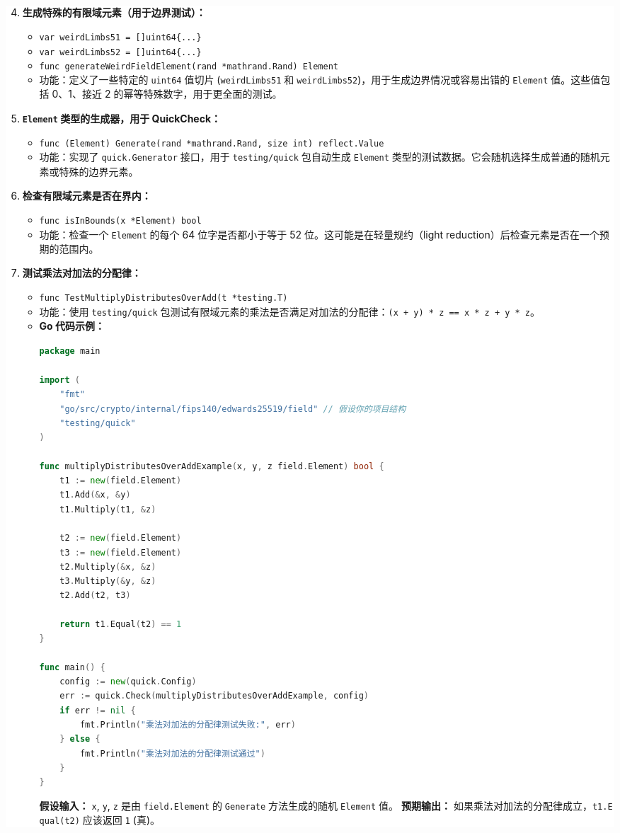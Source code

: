 4. **生成特殊的有限域元素（用于边界测试）：**
   - `var weirdLimbs51 = []uint64{...}`
   - `var weirdLimbs52 = []uint64{...}`
   - `func generateWeirdFieldElement(rand *mathrand.Rand) Element`
   - 功能：定义了一些特定的 `uint64` 值切片 (`weirdLimbs51` 和 `weirdLimbs52`)，用于生成边界情况或容易出错的 `Element` 值。这些值包括 0、1、接近 2 的幂等特殊数字，用于更全面的测试。

5. **`Element` 类型的生成器，用于 QuickCheck：**
   - `func (Element) Generate(rand *mathrand.Rand, size int) reflect.Value`
   - 功能：实现了 `quick.Generator` 接口，用于 `testing/quick` 包自动生成 `Element` 类型的测试数据。它会随机选择生成普通的随机元素或特殊的边界元素。

6. **检查有限域元素是否在界内：**
   - `func isInBounds(x *Element) bool`
   - 功能：检查一个 `Element` 的每个 64 位字是否都小于等于 52 位。这可能是在轻量规约（light reduction）后检查元素是否在一个预期的范围内。

7. **测试乘法对加法的分配律：**
   - `func TestMultiplyDistributesOverAdd(t *testing.T)`
   - 功能：使用 `testing/quick` 包测试有限域元素的乘法是否满足对加法的分配律：`(x + y) * z == x * z + y * z`。
   - **Go 代码示例：**
     ```go
     package main

     import (
         "fmt"
         "go/src/crypto/internal/fips140/edwards25519/field" // 假设你的项目结构
         "testing/quick"
     )

     func multiplyDistributesOverAddExample(x, y, z field.Element) bool {
         t1 := new(field.Element)
         t1.Add(&x, &y)
         t1.Multiply(t1, &z)

         t2 := new(field.Element)
         t3 := new(field.Element)
         t2.Multiply(&x, &z)
         t3.Multiply(&y, &z)
         t2.Add(t2, t3)

         return t1.Equal(t2) == 1
     }

     func main() {
         config := new(quick.Config)
         err := quick.Check(multiplyDistributesOverAddExample, config)
         if err != nil {
             fmt.Println("乘法对加法的分配律测试失败:", err)
         } else {
             fmt.Println("乘法对加法的分配律测试通过")
         }
     }
     ```
     **假设输入：** `x`, `y`, `z` 是由 `field.Element` 的 `Generate` 方法生成的随机 `Element` 值。
     **预期输出：** 如果乘法对加法的分配律成立，`t1.Equal(t2)` 应该返回 `1` (真)。

